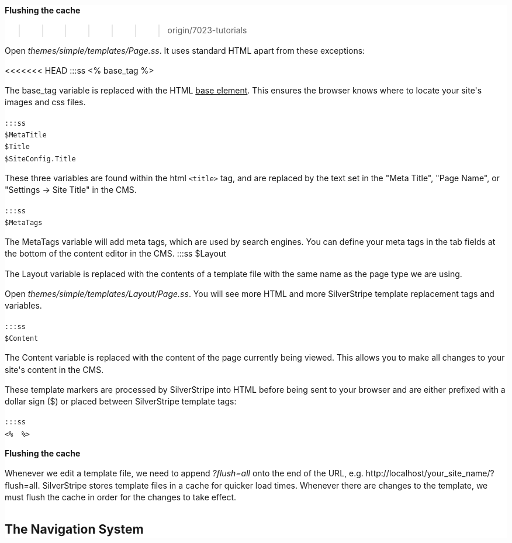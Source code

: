 
**Flushing the cache**
>>>>>>> origin/7023-tutorials

Open *themes/simple/templates/Page.ss*. It uses standard HTML apart from these exceptions: 

<<<<<<< HEAD
	:::ss
	<% base_tag %>

The base_tag variable is replaced with the HTML [base element](http://www.w3.org/TR/html401/struct/links.html#h-12.4). This
ensures the browser knows where to locate your site's images and css files.

	:::ss
	$MetaTitle
	$Title
	$SiteConfig.Title

These three variables are found within the html `<title>` tag, and are replaced by the text set in the "Meta Title", "Page Name", or "Settings -> Site Title" in the CMS.
	
	:::ss
	$MetaTags 

The MetaTags variable will add meta tags, which are used by search engines. You can define your meta tags in the tab fields at the bottom of the content editor in the CMS. 
	:::ss
	$Layout 

The Layout variable is replaced with the contents of a template file with the same name as the page type we are using. 

Open *themes/simple/templates/Layout/Page.ss*. You will see more HTML and more SilverStripe template replacement tags and variables.
	
	:::ss
	$Content

The Content variable is replaced with the content of the page currently being viewed. This allows you to make all changes to
your site's content in the CMS.

These template markers are processed by SilverStripe into HTML before being sent to your
browser and are either prefixed with a dollar sign ($)
or placed between SilverStripe template tags: 

	:::ss
	<%  %>


**Flushing the cache**

Whenever we edit a template file, we need to append *?flush=all* onto the end of the URL, e.g.
http://localhost/your_site_name/?flush=all. SilverStripe stores template files in a cache for quicker load times. Whenever there are
changes to the template, we must flush the cache in order for the changes to take effect.

##  The Navigation System
